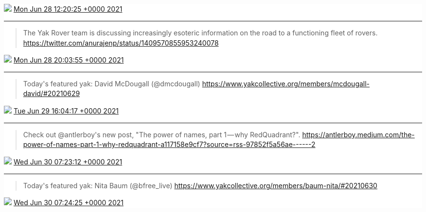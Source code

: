 <img src="media/tweet.ico" width="12" /> [Mon Jun 28 12:20:25 +0000 2021](https://twitter.com/yak_collective/status/1409486845709324293)

----

> The Yak Rover team is discussing increasingly esoteric information on the road to a functioning fleet of rovers. https://twitter.com/anurajenp/status/1409570855953240078

<img src="media/tweet.ico" width="12" /> [Mon Jun 28 20:03:55 +0000 2021](https://twitter.com/yak_collective/status/1409603486883356675)

----

> Today's featured yak: David McDougall (@dmcdougall) https://www.yakcollective.org/members/mcdougall-david/#20210629

<img src="media/tweet.ico" width="12" /> [Tue Jun 29 16:04:17 +0000 2021](https://twitter.com/yak_collective/status/1409905571415969798)

----

> Check out @antlerboy's new post, "The power of names, part 1 — why RedQuadrant?". https://antlerboy.medium.com/the-power-of-names-part-1-why-redquadrant-a117158e9cf7?source=rss-97852f5a56ae------2

<img src="media/tweet.ico" width="12" /> [Wed Jun 30 07:23:12 +0000 2021](https://twitter.com/yak_collective/status/1410136825080041475)

----

> Today's featured yak: Nita Baum (@bfree_live) https://www.yakcollective.org/members/baum-nita/#20210630

<img src="media/tweet.ico" width="12" /> [Wed Jun 30 07:24:25 +0000 2021](https://twitter.com/yak_collective/status/1410137128034578432)